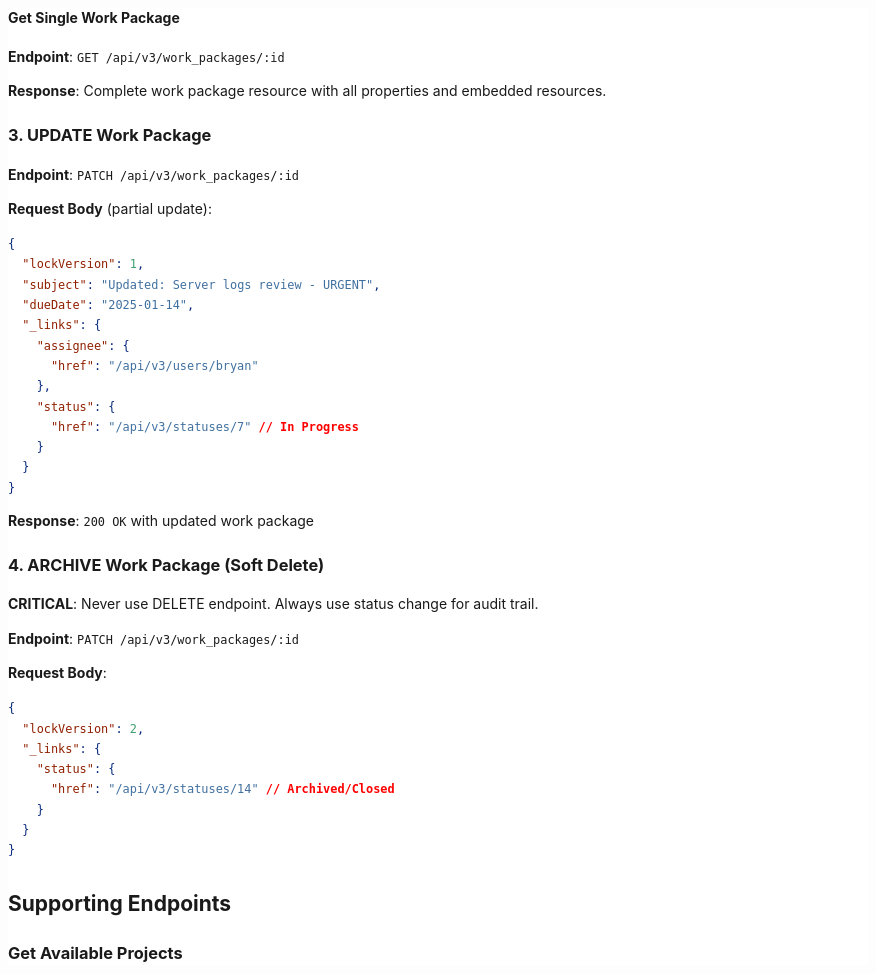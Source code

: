 #### Get Single Work Package

**Endpoint**: `GET /api/v3/work_packages/:id`

**Response**: Complete work package resource with all properties and embedded
resources.

### 3. UPDATE Work Package

**Endpoint**: `PATCH /api/v3/work_packages/:id`

**Request Body** (partial update):

```json
{
  "lockVersion": 1,
  "subject": "Updated: Server logs review - URGENT",
  "dueDate": "2025-01-14",
  "_links": {
    "assignee": {
      "href": "/api/v3/users/bryan"
    },
    "status": {
      "href": "/api/v3/statuses/7" // In Progress
    }
  }
}
```

**Response**: `200 OK` with updated work package

### 4. ARCHIVE Work Package (Soft Delete)

**CRITICAL**: Never use DELETE endpoint. Always use status change for audit
trail.

**Endpoint**: `PATCH /api/v3/work_packages/:id`

**Request Body**:

```json
{
  "lockVersion": 2,
  "_links": {
    "status": {
      "href": "/api/v3/statuses/14" // Archived/Closed
    }
  }
}
```

## Supporting Endpoints

### Get Available Projects
